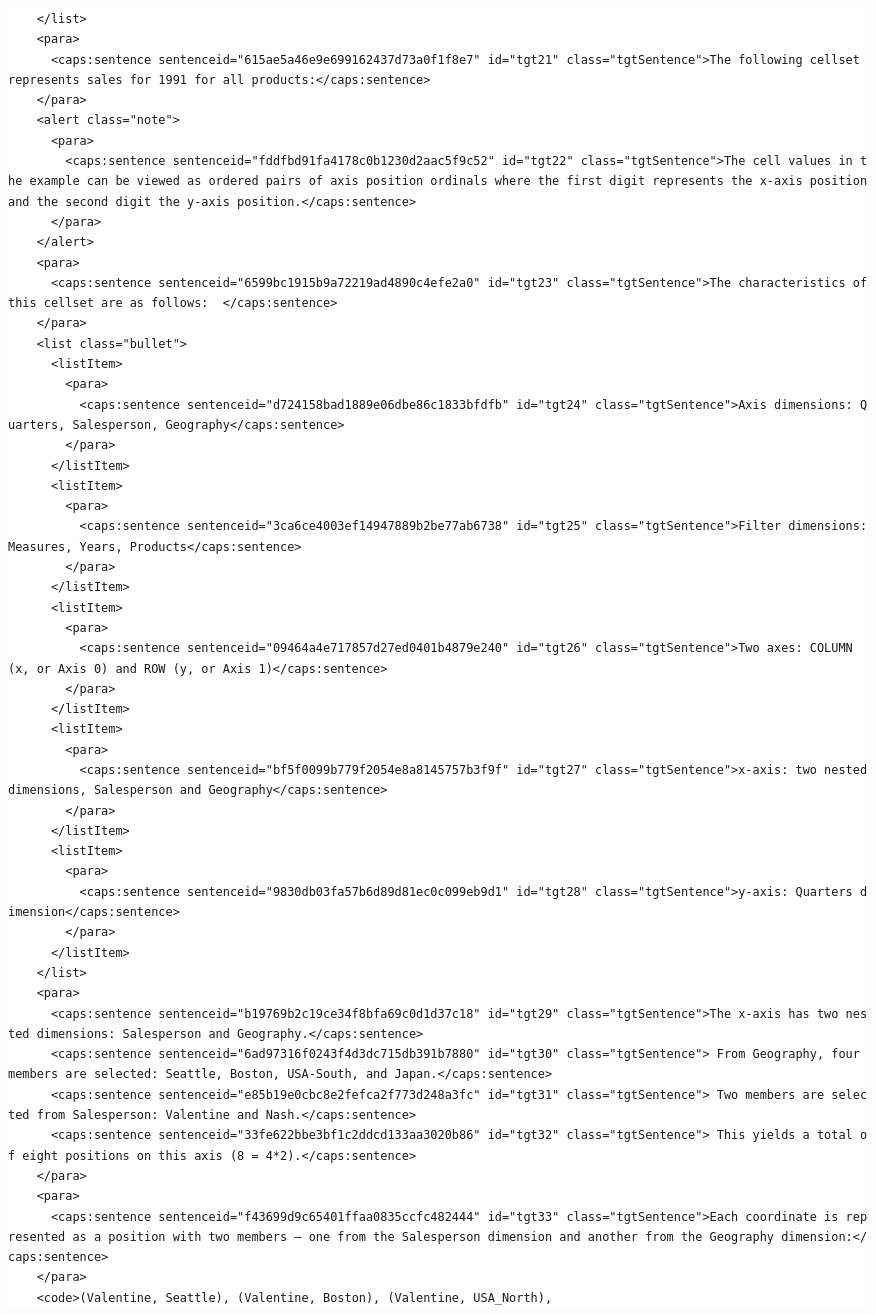         </list>
        <para>
          <caps:sentence sentenceid="615ae5a46e9e699162437d73a0f1f8e7" id="tgt21" class="tgtSentence">The following cellset represents sales for 1991 for all products:</caps:sentence>
        </para>
        <alert class="note">
          <para>
            <caps:sentence sentenceid="fddfbd91fa4178c0b1230d2aac5f9c52" id="tgt22" class="tgtSentence">The cell values in the example can be viewed as ordered pairs of axis position ordinals where the first digit represents the x-axis position and the second digit the y-axis position.</caps:sentence>
          </para>
        </alert>
        <para>
          <caps:sentence sentenceid="6599bc1915b9a72219ad4890c4efe2a0" id="tgt23" class="tgtSentence">The characteristics of this cellset are as follows:  </caps:sentence>
        </para>
        <list class="bullet">
          <listItem>
            <para>
              <caps:sentence sentenceid="d724158bad1889e06dbe86c1833bfdfb" id="tgt24" class="tgtSentence">Axis dimensions: Quarters, Salesperson, Geography</caps:sentence>
            </para>
          </listItem>
          <listItem>
            <para>
              <caps:sentence sentenceid="3ca6ce4003ef14947889b2be77ab6738" id="tgt25" class="tgtSentence">Filter dimensions: Measures, Years, Products</caps:sentence>
            </para>
          </listItem>
          <listItem>
            <para>
              <caps:sentence sentenceid="09464a4e717857d27ed0401b4879e240" id="tgt26" class="tgtSentence">Two axes: COLUMN (x, or Axis 0) and ROW (y, or Axis 1)</caps:sentence>
            </para>
          </listItem>
          <listItem>
            <para>
              <caps:sentence sentenceid="bf5f0099b779f2054e8a8145757b3f9f" id="tgt27" class="tgtSentence">x-axis: two nested dimensions, Salesperson and Geography</caps:sentence>
            </para>
          </listItem>
          <listItem>
            <para>
              <caps:sentence sentenceid="9830db03fa57b6d89d81ec0c099eb9d1" id="tgt28" class="tgtSentence">y-axis: Quarters dimension</caps:sentence>
            </para>
          </listItem>
        </list>
        <para>
          <caps:sentence sentenceid="b19769b2c19ce34f8bfa69c0d1d37c18" id="tgt29" class="tgtSentence">The x-axis has two nested dimensions: Salesperson and Geography.</caps:sentence>
          <caps:sentence sentenceid="6ad97316f0243f4d3dc715db391b7880" id="tgt30" class="tgtSentence"> From Geography, four members are selected: Seattle, Boston, USA-South, and Japan.</caps:sentence>
          <caps:sentence sentenceid="e85b19e0cbc8e2fefca2f773d248a3fc" id="tgt31" class="tgtSentence"> Two members are selected from Salesperson: Valentine and Nash.</caps:sentence>
          <caps:sentence sentenceid="33fe622bbe3bf1c2ddcd133aa3020b86" id="tgt32" class="tgtSentence"> This yields a total of eight positions on this axis (8 = 4*2).</caps:sentence>
        </para>
        <para>
          <caps:sentence sentenceid="f43699d9c65401ffaa0835ccfc482444" id="tgt33" class="tgtSentence">Each coordinate is represented as a position with two members — one from the Salesperson dimension and another from the Geography dimension:</caps:sentence>
        </para>
        <code>(Valentine, Seattle), (Valentine, Boston), (Valentine, USA_North),